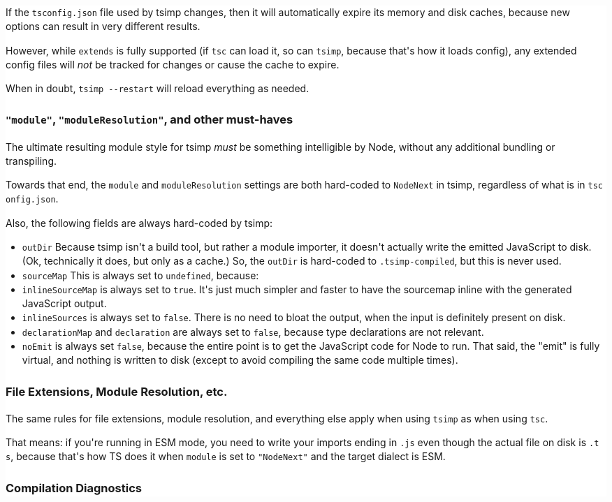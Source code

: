 If the `tsconfig.json` file used by tsimp changes, then it will
automatically expire its memory and disk caches, because new
options can result in very different results.

However, while `extends` is fully supported (if `tsc` can load
it, so can `tsimp`, because that's how it loads config), any
extended config files will _not_ be tracked for changes or cause
the cache to expire.

When in doubt, `tsimp --restart` will reload everything as
needed.

### `"module"`, `"moduleResolution"`, and other must-haves

The ultimate resulting module style for tsimp _must_ be something
intelligible by Node, without any additional bundling or
transpiling.

Towards that end, the `module` and `moduleResolution` settings
are both hard-coded to `NodeNext` in tsimp, regardless of what is
in `tsconfig.json`.

Also, the following fields are always hard-coded by tsimp:

- `outDir` Because tsimp isn't a build tool, but rather a module
  importer, it doesn't actually write the emitted JavaScript to
  disk. (Ok, technically it does, but only as a cache.) So, the
  `outDir` is hard-coded to `.tsimp-compiled`, but this is never
  used.
- `sourceMap` This is always set to `undefined`, because:
- `inlineSourceMap` is always set to `true`. It's just much
  simpler and faster to have the sourcemap inline with the
  generated JavaScript output.
- `inlineSources` is always set to `false`. There is no need to
  bloat the output, when the input is definitely present on disk.
- `declarationMap` and `declaration` are always set to `false`,
  because type declarations are not relevant.
- `noEmit` is always set `false`, because the entire point is to
  get the JavaScript code for Node to run. That said, the "emit"
  is fully virtual, and nothing is written to disk (except to
  avoid compiling the same code multiple times).

### File Extensions, Module Resolution, etc.

The same rules for file extensions, module resolution, and
everything else apply when using `tsimp` as when using `tsc`.

That means: if you're running in ESM mode, you need to write your
imports ending in `.js` even though the actual file on disk is
`.ts`, because that's how TS does it when `module` is set to
`"NodeNext"` and the target dialect is ESM.

### Compilation Diagnostics
